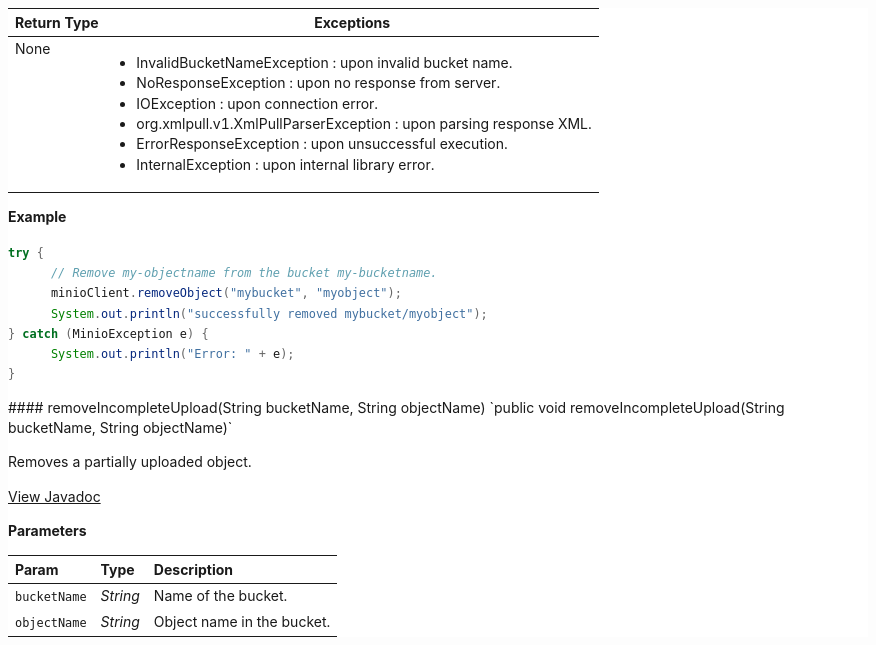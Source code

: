 
<table>
    <thead>
        <tr>
            <th>Return Type	</th>
            <th>Exceptions</th>
        </tr>
    </thead>
    <tbody>
        <tr>
            <td> None
            </td>
            <td>
            <ul>
            <li>InvalidBucketNameException : upon invalid bucket name.</li>
            <li>NoResponseException : upon no response from server.</li>
            <li>IOException : upon connection error.</li>
            <li>org.xmlpull.v1.XmlPullParserException : upon parsing response XML.</li>
            <li>ErrorResponseException : upon unsuccessful execution.</li>
            <li>InternalException : upon internal library error.</li>
            </ul>
            </td>
            </tr>
               </tbody>
</table>


__Example__

```java
try {
      // Remove my-objectname from the bucket my-bucketname.
      minioClient.removeObject("mybucket", "myobject");
      System.out.println("successfully removed mybucket/myobject");
} catch (MinioException e) {
      System.out.println("Error: " + e);
}
```

<a name="removeIncompleteUpload">
#### removeIncompleteUpload(String bucketName, String objectName)
`public void removeIncompleteUpload(String bucketName, String objectName)`
                                  
Removes a partially uploaded object.  

[View Javadoc](http://minio.github.io/minio-java/io/minio/MinioClient.html#removeIncompleteUpload-java.lang.String-java.lang.String-)

__Parameters__


|Param   | Type	  | Description  |
|:--- |:--- |:--- |
| ``bucketName``  | *String*  | Name of the bucket.  |
| ``objectName``  | *String*  | Object name in the bucket. |
